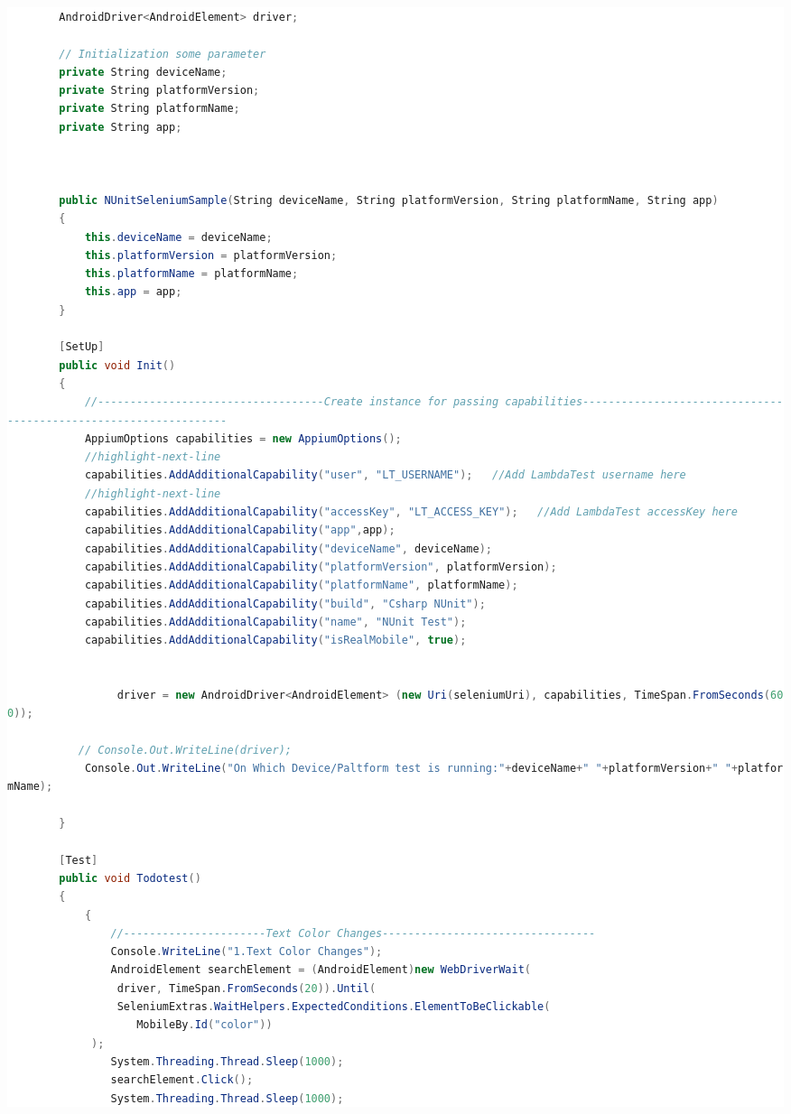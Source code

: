 ```csharp title="NUnitAppiumTests.cs"
        AndroidDriver<AndroidElement> driver;

        // Initialization some parameter 
        private String deviceName;
        private String platformVersion;
        private String platformName;
        private String app;

       

        public NUnitSeleniumSample(String deviceName, String platformVersion, String platformName, String app)
        {
            this.deviceName = deviceName;
            this.platformVersion = platformVersion;
            this.platformName = platformName;
            this.app = app;
        }

        [SetUp]
        public void Init()
        {
            //-----------------------------------Create instance for passing capabilities-----------------------------------------------------------------
            AppiumOptions capabilities = new AppiumOptions();
            //highlight-next-line
            capabilities.AddAdditionalCapability("user", "LT_USERNAME");   //Add LambdaTest username here
            //highlight-next-line
            capabilities.AddAdditionalCapability("accessKey", "LT_ACCESS_KEY");   //Add LambdaTest accessKey here
            capabilities.AddAdditionalCapability("app",app);
            capabilities.AddAdditionalCapability("deviceName", deviceName);
            capabilities.AddAdditionalCapability("platformVersion", platformVersion);
            capabilities.AddAdditionalCapability("platformName", platformName);
            capabilities.AddAdditionalCapability("build", "Csharp NUnit");
            capabilities.AddAdditionalCapability("name", "NUnit Test");
            capabilities.AddAdditionalCapability("isRealMobile", true);

            
                 driver = new AndroidDriver<AndroidElement> (new Uri(seleniumUri), capabilities, TimeSpan.FromSeconds(600));
            
           // Console.Out.WriteLine(driver);
            Console.Out.WriteLine("On Which Device/Paltform test is running:"+deviceName+" "+platformVersion+" "+platformName);
            
        }

        [Test]
        public void Todotest()
        {
            {
                //----------------------Text Color Changes---------------------------------
                Console.WriteLine("1.Text Color Changes");
                AndroidElement searchElement = (AndroidElement)new WebDriverWait(
                 driver, TimeSpan.FromSeconds(20)).Until(
                 SeleniumExtras.WaitHelpers.ExpectedConditions.ElementToBeClickable(
                    MobileBy.Id("color"))
             );
                System.Threading.Thread.Sleep(1000);
                searchElement.Click();
                System.Threading.Thread.Sleep(1000);
```